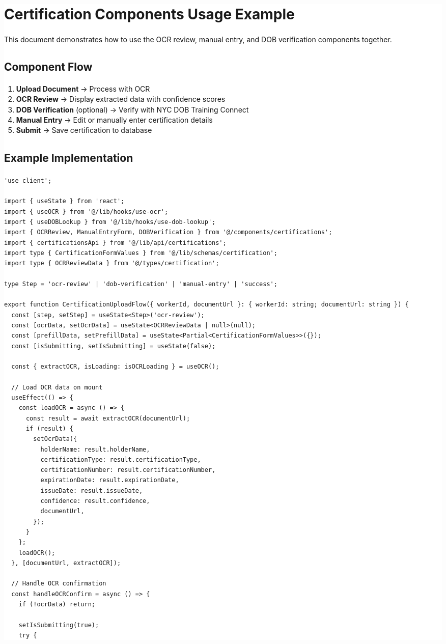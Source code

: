 # Certification Components Usage Example

This document demonstrates how to use the OCR review, manual entry, and DOB verification components together.

## Component Flow

1. **Upload Document** → Process with OCR
2. **OCR Review** → Display extracted data with confidence scores
3. **DOB Verification** (optional) → Verify with NYC DOB Training Connect
4. **Manual Entry** → Edit or manually enter certification details
5. **Submit** → Save certification to database

## Example Implementation

```tsx
'use client';

import { useState } from 'react';
import { useOCR } from '@/lib/hooks/use-ocr';
import { useDOBLookup } from '@/lib/hooks/use-dob-lookup';
import { OCRReview, ManualEntryForm, DOBVerification } from '@/components/certifications';
import { certificationsApi } from '@/lib/api/certifications';
import type { CertificationFormValues } from '@/lib/schemas/certification';
import type { OCRReviewData } from '@/types/certification';

type Step = 'ocr-review' | 'dob-verification' | 'manual-entry' | 'success';

export function CertificationUploadFlow({ workerId, documentUrl }: { workerId: string; documentUrl: string }) {
  const [step, setStep] = useState<Step>('ocr-review');
  const [ocrData, setOcrData] = useState<OCRReviewData | null>(null);
  const [prefillData, setPrefillData] = useState<Partial<CertificationFormValues>>({});
  const [isSubmitting, setIsSubmitting] = useState(false);

  const { extractOCR, isLoading: isOCRLoading } = useOCR();

  // Load OCR data on mount
  useEffect(() => {
    const loadOCR = async () => {
      const result = await extractOCR(documentUrl);
      if (result) {
        setOcrData({
          holderName: result.holderName,
          certificationType: result.certificationType,
          certificationNumber: result.certificationNumber,
          expirationDate: result.expirationDate,
          issueDate: result.issueDate,
          confidence: result.confidence,
          documentUrl,
        });
      }
    };
    loadOCR();
  }, [documentUrl, extractOCR]);

  // Handle OCR confirmation
  const handleOCRConfirm = async () => {
    if (!ocrData) return;

    setIsSubmitting(true);
    try {
```
